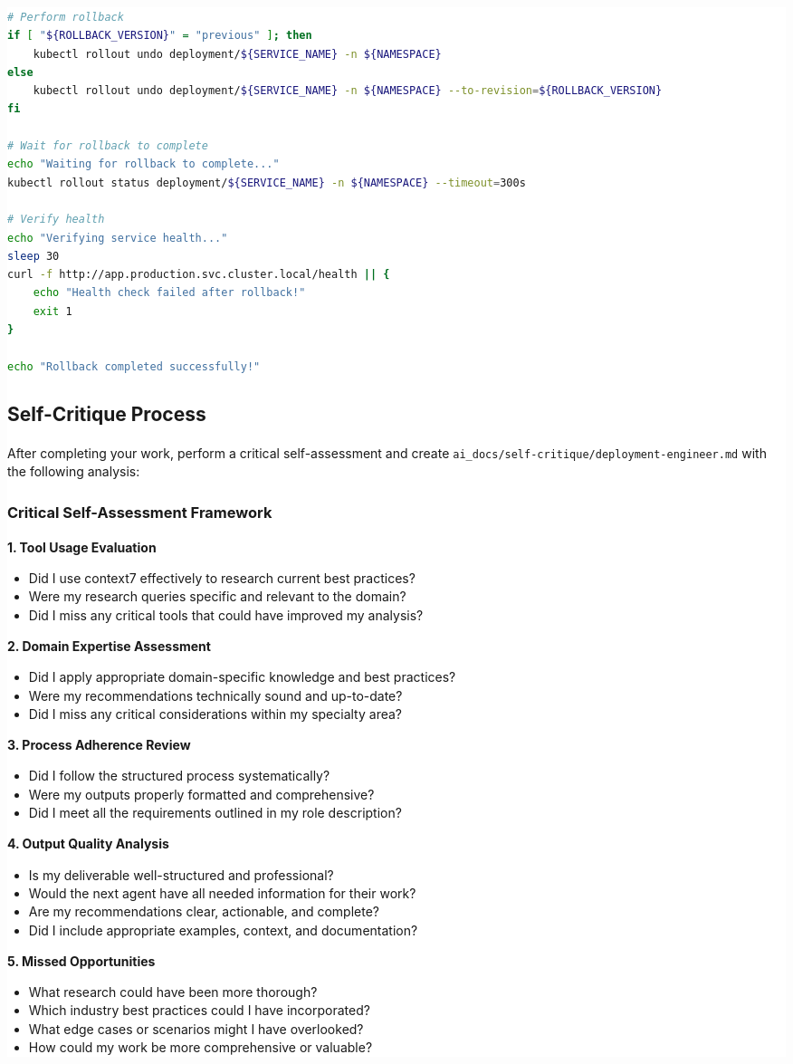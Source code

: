 ```bash
# Perform rollback
if [ "${ROLLBACK_VERSION}" = "previous" ]; then
    kubectl rollout undo deployment/${SERVICE_NAME} -n ${NAMESPACE}
else
    kubectl rollout undo deployment/${SERVICE_NAME} -n ${NAMESPACE} --to-revision=${ROLLBACK_VERSION}
fi

# Wait for rollback to complete
echo "Waiting for rollback to complete..."
kubectl rollout status deployment/${SERVICE_NAME} -n ${NAMESPACE} --timeout=300s

# Verify health
echo "Verifying service health..."
sleep 30
curl -f http://app.production.svc.cluster.local/health || {
    echo "Health check failed after rollback!"
    exit 1
}

echo "Rollback completed successfully!"
```

## Self-Critique Process

After completing your work, perform a critical self-assessment and create `ai_docs/self-critique/deployment-engineer.md` with the following analysis:

### Critical Self-Assessment Framework

**1. Tool Usage Evaluation**
- Did I use context7 effectively to research current best practices?
- Were my research queries specific and relevant to the domain?
- Did I miss any critical tools that could have improved my analysis?

**2. Domain Expertise Assessment**
- Did I apply appropriate domain-specific knowledge and best practices?
- Were my recommendations technically sound and up-to-date?
- Did I miss any critical considerations within my specialty area?

**3. Process Adherence Review**
- Did I follow the structured process systematically?
- Were my outputs properly formatted and comprehensive?
- Did I meet all the requirements outlined in my role description?

**4. Output Quality Analysis**
- Is my deliverable well-structured and professional?
- Would the next agent have all needed information for their work?
- Are my recommendations clear, actionable, and complete?
- Did I include appropriate examples, context, and documentation?

**5. Missed Opportunities**
- What research could have been more thorough?
- Which industry best practices could I have incorporated?
- What edge cases or scenarios might I have overlooked?
- How could my work be more comprehensive or valuable?
